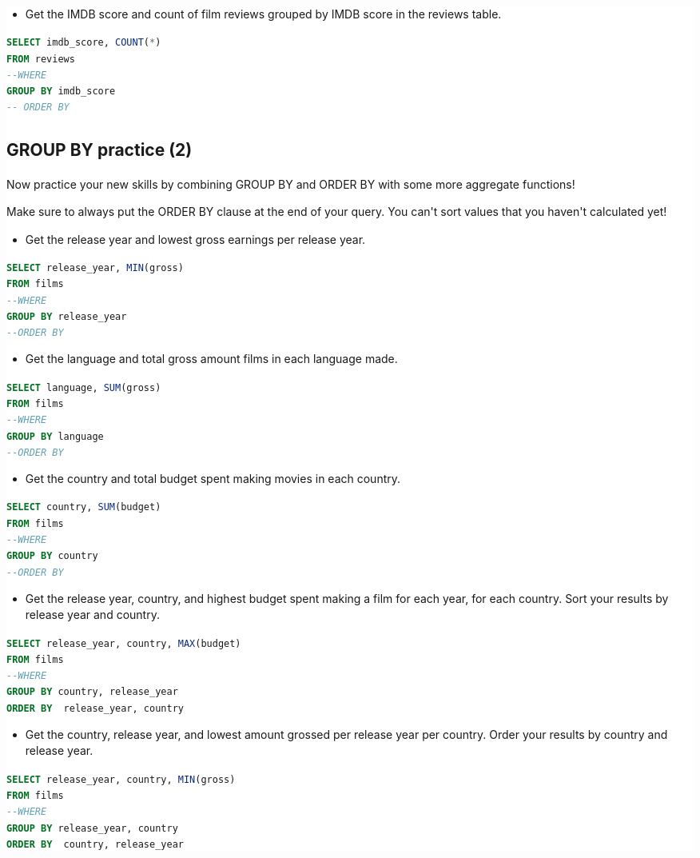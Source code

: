 - Get the IMDB score and count of film reviews grouped by IMDB score in the reviews table.
```sql
SELECT imdb_score, COUNT(*)
FROM reviews
--WHERE
GROUP BY imdb_score
-- ORDER BY
```

## GROUP BY practice (2)
Now practice your new skills by combining GROUP BY and ORDER BY with some more aggregate functions!

Make sure to always put the ORDER BY clause at the end of your query. You can't sort values that you haven't calculated yet!



- Get the release year and lowest gross earnings per release year.
```sql
SELECT release_year, MIN(gross)
FROM films
--WHERE
GROUP BY release_year
--ORDER BY
```

- Get the language and total gross amount films in each language made.
```sql
SELECT language, SUM(gross)
FROM films
--WHERE
GROUP BY language
--ORDER BY
```

- Get the country and total budget spent making movies in each country.
```sql
SELECT country, SUM(budget)
FROM films
--WHERE
GROUP BY country
--ORDER BY
```

- Get the release year, country, and highest budget spent making a film for each year, for each country. Sort your results by release year and country.
```sql
SELECT release_year, country, MAX(budget)
FROM films
--WHERE
GROUP BY country, release_year
ORDER BY  release_year, country
```

- Get the country, release year, and lowest amount grossed per release year per country. Order your results by country and release year.
```sql
SELECT release_year, country, MIN(gross)
FROM films
--WHERE
GROUP BY release_year, country
ORDER BY  country, release_year
```
